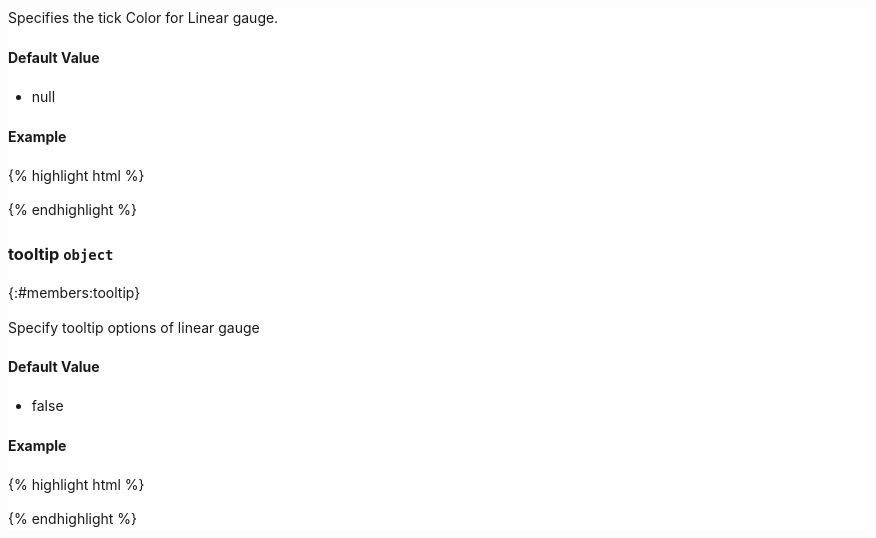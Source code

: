Specifies the tick Color for Linear gauge.




#### Default Value






* null








#### Example


{% highlight html %}
 
<div id="LinearGauge1"></div> 
 
<script>
        $("#LinearGauge1").ejLinearGauge({ tickColor: "Red" });   
</script> {% endhighlight %}







### tooltip `object`
{:#members:tooltip}








Specify tooltip options of linear gauge




#### Default Value






* false








#### Example


{% highlight html %}
 
<div id="CoreLinearGauge">
</div> 
 
<script>                  
$("#CoreLinearGauge").ejLinearGauge({  tooltip:{showLabelTooltip: true,showCustomLabelTooltip: true,templateID: null} });
</script>{% endhighlight %}
